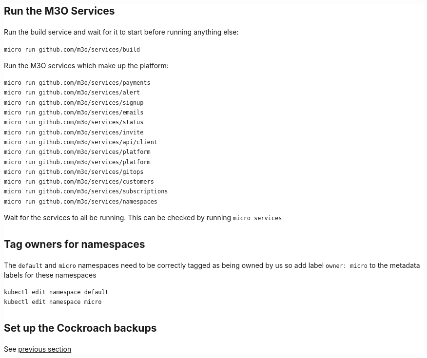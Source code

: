 ## Run the M3O Services

Run the build service and wait for it to start before running anything else:
```bash
micro run github.com/m3o/services/build
```

Run the M3O services which make up the platform:
```bash
micro run github.com/m3o/services/payments
micro run github.com/m3o/services/alert
micro run github.com/m3o/services/signup
micro run github.com/m3o/services/emails
micro run github.com/m3o/services/status
micro run github.com/m3o/services/invite
micro run github.com/m3o/services/api/client
micro run github.com/m3o/services/platform
micro run github.com/m3o/services/platform
micro run github.com/m3o/services/gitops
micro run github.com/m3o/services/customers
micro run github.com/m3o/services/subscriptions
micro run github.com/m3o/services/namespaces
```

Wait for the services to all be running. This can be checked by running `micro services`

## Tag owners for namespaces
The `default` and `micro` namespaces need to be correctly tagged as being owned by us so add label `owner: micro` to the metadata labels for these namespaces 
```
kubectl edit namespace default 
kubectl edit namespace micro 
```

## Set up the Cockroach backups
See [previous section](#backups)
